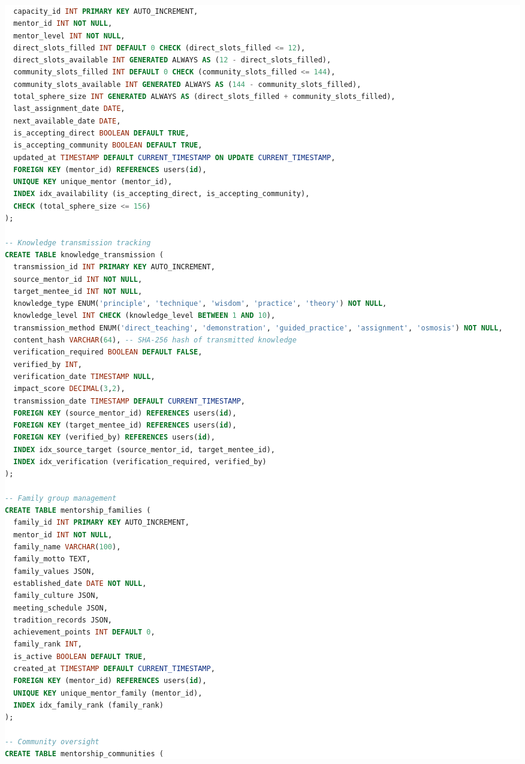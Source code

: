 ```sql
  capacity_id INT PRIMARY KEY AUTO_INCREMENT,
  mentor_id INT NOT NULL,
  mentor_level INT NOT NULL,
  direct_slots_filled INT DEFAULT 0 CHECK (direct_slots_filled <= 12),
  direct_slots_available INT GENERATED ALWAYS AS (12 - direct_slots_filled),
  community_slots_filled INT DEFAULT 0 CHECK (community_slots_filled <= 144),
  community_slots_available INT GENERATED ALWAYS AS (144 - community_slots_filled),
  total_sphere_size INT GENERATED ALWAYS AS (direct_slots_filled + community_slots_filled),
  last_assignment_date DATE,
  next_available_date DATE,
  is_accepting_direct BOOLEAN DEFAULT TRUE,
  is_accepting_community BOOLEAN DEFAULT TRUE,
  updated_at TIMESTAMP DEFAULT CURRENT_TIMESTAMP ON UPDATE CURRENT_TIMESTAMP,
  FOREIGN KEY (mentor_id) REFERENCES users(id),
  UNIQUE KEY unique_mentor (mentor_id),
  INDEX idx_availability (is_accepting_direct, is_accepting_community),
  CHECK (total_sphere_size <= 156)
);

-- Knowledge transmission tracking
CREATE TABLE knowledge_transmission (
  transmission_id INT PRIMARY KEY AUTO_INCREMENT,
  source_mentor_id INT NOT NULL,
  target_mentee_id INT NOT NULL,
  knowledge_type ENUM('principle', 'technique', 'wisdom', 'practice', 'theory') NOT NULL,
  knowledge_level INT CHECK (knowledge_level BETWEEN 1 AND 10),
  transmission_method ENUM('direct_teaching', 'demonstration', 'guided_practice', 'assignment', 'osmosis') NOT NULL,
  content_hash VARCHAR(64), -- SHA-256 hash of transmitted knowledge
  verification_required BOOLEAN DEFAULT FALSE,
  verified_by INT,
  verification_date TIMESTAMP NULL,
  impact_score DECIMAL(3,2),
  transmission_date TIMESTAMP DEFAULT CURRENT_TIMESTAMP,
  FOREIGN KEY (source_mentor_id) REFERENCES users(id),
  FOREIGN KEY (target_mentee_id) REFERENCES users(id),
  FOREIGN KEY (verified_by) REFERENCES users(id),
  INDEX idx_source_target (source_mentor_id, target_mentee_id),
  INDEX idx_verification (verification_required, verified_by)
);

-- Family group management
CREATE TABLE mentorship_families (
  family_id INT PRIMARY KEY AUTO_INCREMENT,
  mentor_id INT NOT NULL,
  family_name VARCHAR(100),
  family_motto TEXT,
  family_values JSON,
  established_date DATE NOT NULL,
  family_culture JSON,
  meeting_schedule JSON,
  tradition_records JSON,
  achievement_points INT DEFAULT 0,
  family_rank INT,
  is_active BOOLEAN DEFAULT TRUE,
  created_at TIMESTAMP DEFAULT CURRENT_TIMESTAMP,
  FOREIGN KEY (mentor_id) REFERENCES users(id),
  UNIQUE KEY unique_mentor_family (mentor_id),
  INDEX idx_family_rank (family_rank)
);

-- Community oversight
CREATE TABLE mentorship_communities (
```